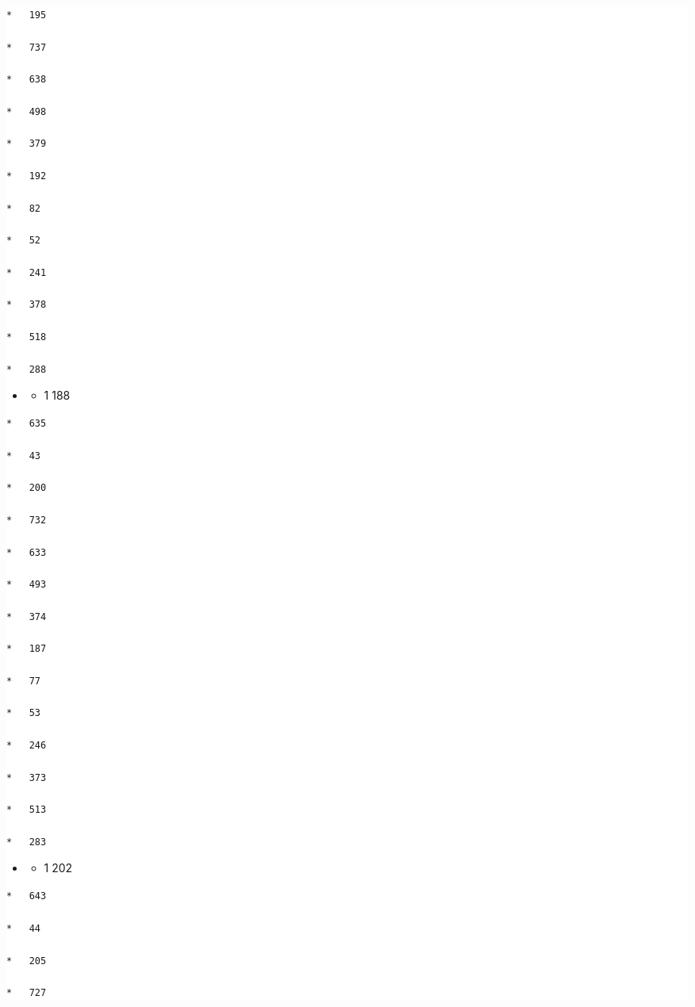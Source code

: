     *   195

    *   737

    *   638

    *   498

    *   379

    *   192

    *   82

    *   52

    *   241

    *   378

    *   518

    *   288


*    *   1 188

    *   635

    *   43

    *   200

    *   732

    *   633

    *   493

    *   374

    *   187

    *   77

    *   53

    *   246

    *   373

    *   513

    *   283


*    *   1 202

    *   643

    *   44

    *   205

    *   727
